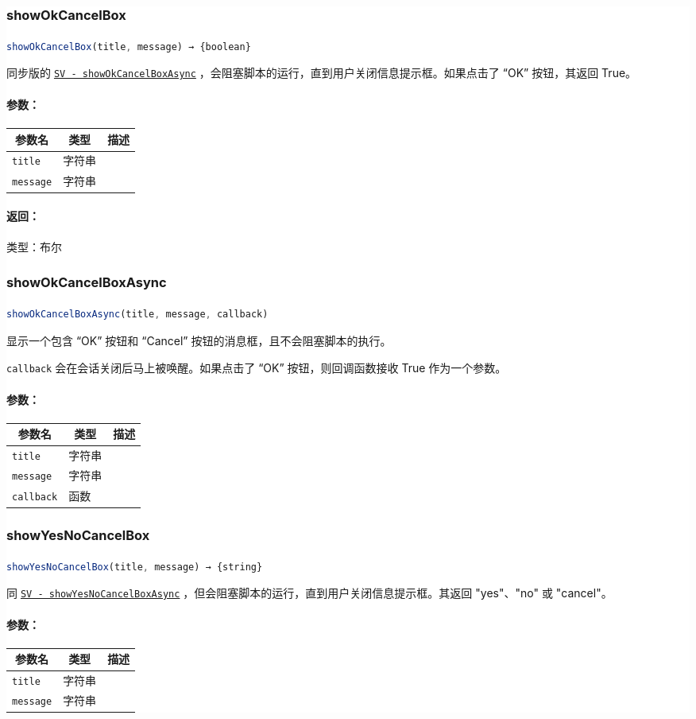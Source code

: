 ### showOkCancelBox

```js
showOkCancelBox(title, message) → {boolean}
```

同步版的 [`SV - showOkCancelBoxAsync`](sv.md#showOkCancelBoxAsync) ，会阻塞脚本的运行，直到用户关闭信息提示框。如果点击了 “OK” 按钮，其返回 True。

#### 参数：

| 参数名 | 类型 | 描述 |
| --- | --- | --- |
| `title` | 字符串 |  |
| `message` | 字符串 |  |

#### 返回：

类型：布尔

### showOkCancelBoxAsync

```js
showOkCancelBoxAsync(title, message, callback)
```

显示一个包含 “OK” 按钮和 “Cancel” 按钮的消息框，且不会阻塞脚本的执行。

`callback` 会在会话关闭后马上被唤醒。如果点击了 “OK” 按钮，则回调函数接收 True 作为一个参数。

#### 参数：

| 参数名 | 类型 | 描述 |
| --- | --- | --- |
| `title` | 字符串 |  |
| `message` | 字符串 |  |
| `callback` | 函数 |  |

### showYesNoCancelBox

```js
showYesNoCancelBox(title, message) → {string}
```

同 [`SV - showYesNoCancelBoxAsync`](sv.md#showYesNoCancelBoxAsync) ，但会阻塞脚本的运行，直到用户关闭信息提示框。其返回 "yes"、"no" 或 "cancel"。

#### 参数：

| 参数名 | 类型 | 描述 |
| --- | --- | --- |
| `title` | 字符串 |  |
| `message` | 字符串 |  |
